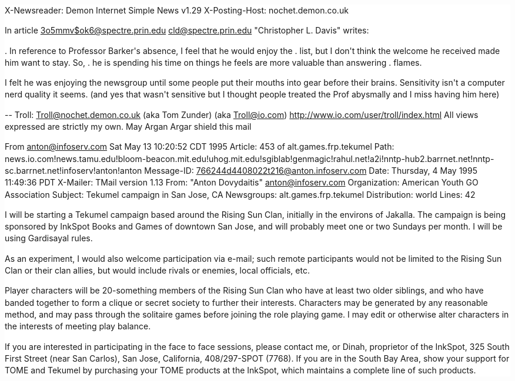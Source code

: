 X-Newsreader: Demon Internet Simple News v1.29
X-Posting-Host: nochet.demon.co.uk

In article <3o5mmv$ok6@spectre.prin.edu>
           cld@spectre.prin.edu "Christopher L. Davis" writes:

. In reference to Professor Barker's absence, I feel that he would enjoy the 
. list, but I don't think the welcome he received made him want to stay.  So,
. he is spending his time on things he feels are more valuable than answering
. flames.

I felt he was enjoying the newsgroup until some people put their mouths
into gear before their brains. Sensitivity isn't a computer nerd
quality it seems. (and yes that wasn't sensitive but I thought people
treated the Prof abysmally and I miss having him here)

-- 
Troll:   Troll@nochet.demon.co.uk (aka Tom Zunder) (aka Troll@io.com)
         http://www.io.com/user/troll/index.html
         All views expressed are strictly my own.
         May Argan Argar shield this mail



From anton@infoserv.com Sat May 13 10:20:52 CDT 1995
Article: 453 of alt.games.frp.tekumel
Path: news.io.com!news.tamu.edu!bloom-beacon.mit.edu!uhog.mit.edu!sgiblab!genmagic!rahul.net!a2i!nntp-hub2.barrnet.net!nntp-sc.barrnet.net!infoserv!anton!anton
Message-ID: <766244d4408022t216@anton.infoserv.com>
Date: Thursday, 4 May 1995 11:49:36 PDT
X-Mailer: TMail version 1.13
From: "Anton Dovydaitis" <anton@infoserv.com>
Organization: American Youth GO Association
Subject: Tekumel campaign in San Jose, CA
Newsgroups: alt.games.frp.tekumel
Distribution: world
Lines: 42

I will be starting a Tekumel campaign based around the Rising Sun Clan,
initially in the environs of Jakalla.  The campaign is being sponsored
by InkSpot Books and Games of downtown San Jose, and will probably meet
one or two Sundays per month.  I will be using Gardisayal rules.

As an experiment, I would also welcome participation via e-mail; such
remote participants would not be limited to the Rising Sun Clan or their
clan allies, but would include rivals or enemies, local officials, etc.

Player characters will be 20-something members of the Rising Sun Clan
who have at least two older siblings, and who have banded together to
form a clique or secret society to further their interests.  Characters
may be generated by any reasonable method, and may pass through the
solitaire games before joining the role playing game.  I may edit or
otherwise alter characters in the interests of meeting play balance.

If you are interested in participating in the face to face sessions,
please contact me, or Dinah, proprietor of the InkSpot, 325 South First
Street (near San Carlos), San Jose, California, 408/297-SPOT (7768).
If you are in the South Bay Area, show your support for TOME and Tekumel
by purchasing your TOME products at the InkSpot, which maintains a complete
line of such products.
